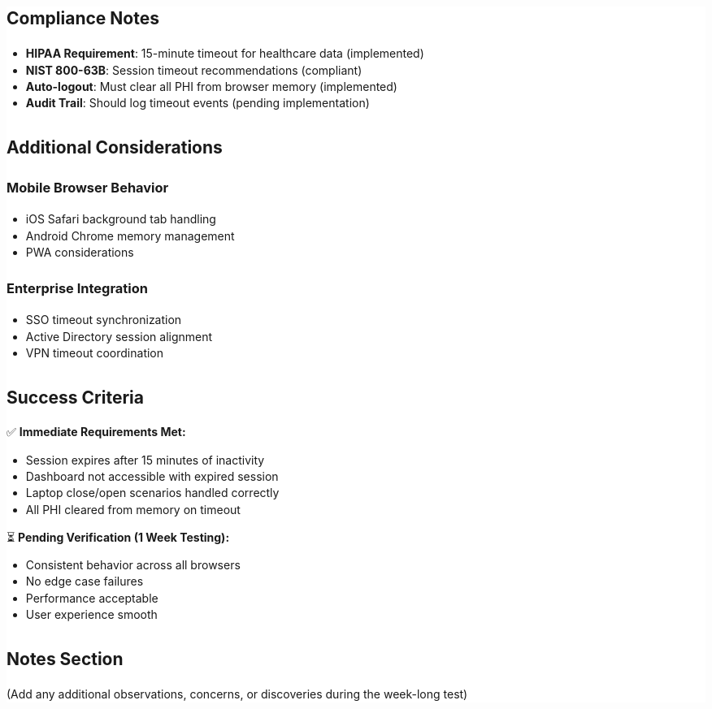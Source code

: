 ## Compliance Notes

- **HIPAA Requirement**: 15-minute timeout for healthcare data (implemented)
- **NIST 800-63B**: Session timeout recommendations (compliant)
- **Auto-logout**: Must clear all PHI from browser memory (implemented)
- **Audit Trail**: Should log timeout events (pending implementation)

## Additional Considerations

### Mobile Browser Behavior
- iOS Safari background tab handling
- Android Chrome memory management
- PWA considerations

### Enterprise Integration
- SSO timeout synchronization
- Active Directory session alignment
- VPN timeout coordination

## Success Criteria

✅ **Immediate Requirements Met:**
- Session expires after 15 minutes of inactivity
- Dashboard not accessible with expired session
- Laptop close/open scenarios handled correctly
- All PHI cleared from memory on timeout

⏳ **Pending Verification (1 Week Testing):**
- Consistent behavior across all browsers
- No edge case failures
- Performance acceptable
- User experience smooth

## Notes Section
(Add any additional observations, concerns, or discoveries during the week-long test)